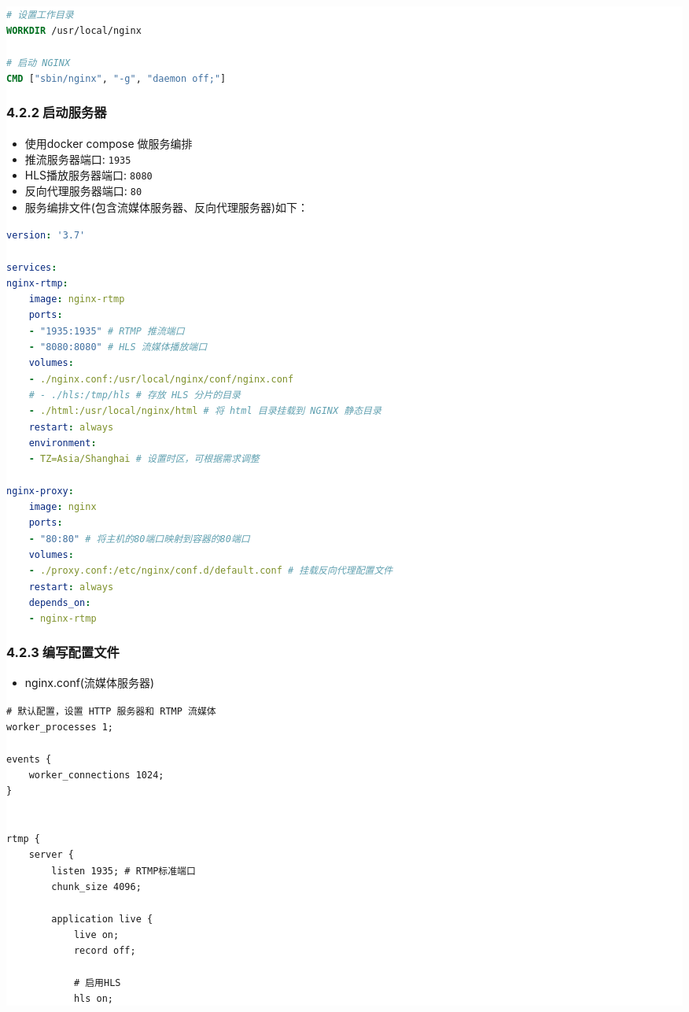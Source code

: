 ```Dockerfile
# 设置工作目录
WORKDIR /usr/local/nginx

# 启动 NGINX
CMD ["sbin/nginx", "-g", "daemon off;"]
```

### 4.2.2 启动服务器
* 使用docker compose 做服务编排
* 推流服务器端口: `1935`
* HLS播放服务器端口: `8080`
* 反向代理服务器端口: `80`
* 服务编排文件(包含流媒体服务器、反向代理服务器)如下：
```yml
version: '3.7'

services:
nginx-rtmp:
    image: nginx-rtmp
    ports:
    - "1935:1935" # RTMP 推流端口
    - "8080:8080" # HLS 流媒体播放端口
    volumes:
    - ./nginx.conf:/usr/local/nginx/conf/nginx.conf
    # - ./hls:/tmp/hls # 存放 HLS 分片的目录
    - ./html:/usr/local/nginx/html # 将 html 目录挂载到 NGINX 静态目录
    restart: always
    environment:
    - TZ=Asia/Shanghai # 设置时区，可根据需求调整

nginx-proxy:
    image: nginx
    ports:
    - "80:80" # 将主机的80端口映射到容器的80端口
    volumes:
    - ./proxy.conf:/etc/nginx/conf.d/default.conf # 挂载反向代理配置文件
    restart: always
    depends_on:
    - nginx-rtmp
```

### 4.2.3 编写配置文件
* nginx.conf(流媒体服务器)
```nginx
# 默认配置，设置 HTTP 服务器和 RTMP 流媒体
worker_processes 1;

events {
    worker_connections 1024;
}


rtmp {
    server {
        listen 1935; # RTMP标准端口
        chunk_size 4096;

        application live {
            live on;
            record off;

            # 启用HLS
            hls on;
```